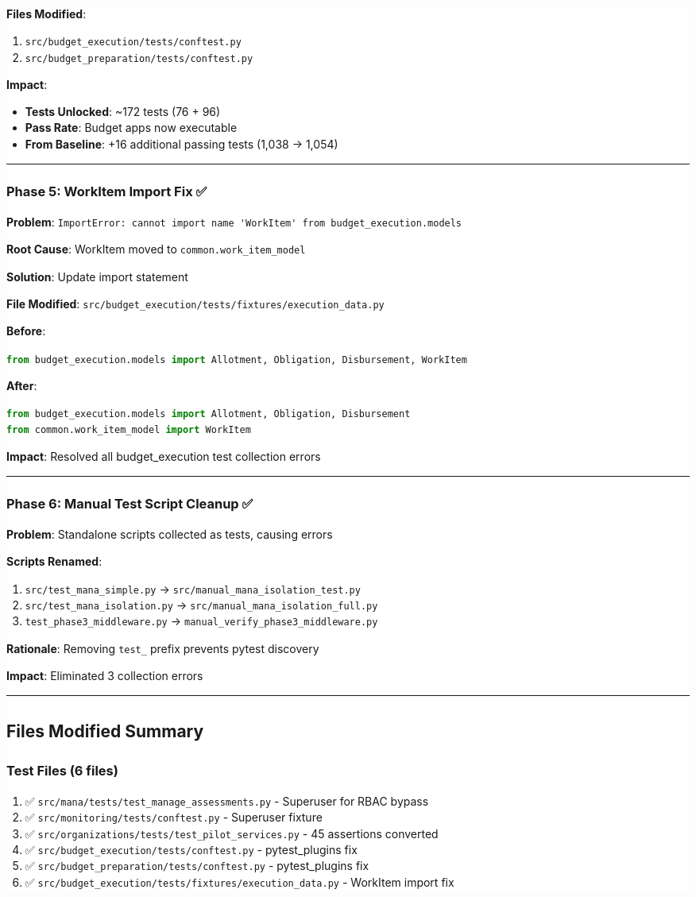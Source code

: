 **Files Modified**:
1. `src/budget_execution/tests/conftest.py`
2. `src/budget_preparation/tests/conftest.py`

**Impact**:
- **Tests Unlocked**: ~172 tests (76 + 96)
- **Pass Rate**: Budget apps now executable
- **From Baseline**: +16 additional passing tests (1,038 → 1,054)

---

### Phase 5: WorkItem Import Fix ✅

**Problem**: `ImportError: cannot import name 'WorkItem' from budget_execution.models`

**Root Cause**: WorkItem moved to `common.work_item_model`

**Solution**: Update import statement

**File Modified**: `src/budget_execution/tests/fixtures/execution_data.py`

**Before**:
```python
from budget_execution.models import Allotment, Obligation, Disbursement, WorkItem
```

**After**:
```python
from budget_execution.models import Allotment, Obligation, Disbursement
from common.work_item_model import WorkItem
```

**Impact**: Resolved all budget_execution test collection errors

---

### Phase 6: Manual Test Script Cleanup ✅

**Problem**: Standalone scripts collected as tests, causing errors

**Scripts Renamed**:
1. `src/test_mana_simple.py` → `src/manual_mana_isolation_test.py`
2. `src/test_mana_isolation.py` → `src/manual_mana_isolation_full.py`
3. `test_phase3_middleware.py` → `manual_verify_phase3_middleware.py`

**Rationale**: Removing `test_` prefix prevents pytest discovery

**Impact**: Eliminated 3 collection errors

---

## Files Modified Summary

### Test Files (6 files)
1. ✅ `src/mana/tests/test_manage_assessments.py` - Superuser for RBAC bypass
2. ✅ `src/monitoring/tests/conftest.py` - Superuser fixture
3. ✅ `src/organizations/tests/test_pilot_services.py` - 45 assertions converted
4. ✅ `src/budget_execution/tests/conftest.py` - pytest_plugins fix
5. ✅ `src/budget_preparation/tests/conftest.py` - pytest_plugins fix
6. ✅ `src/budget_execution/tests/fixtures/execution_data.py` - WorkItem import fix
